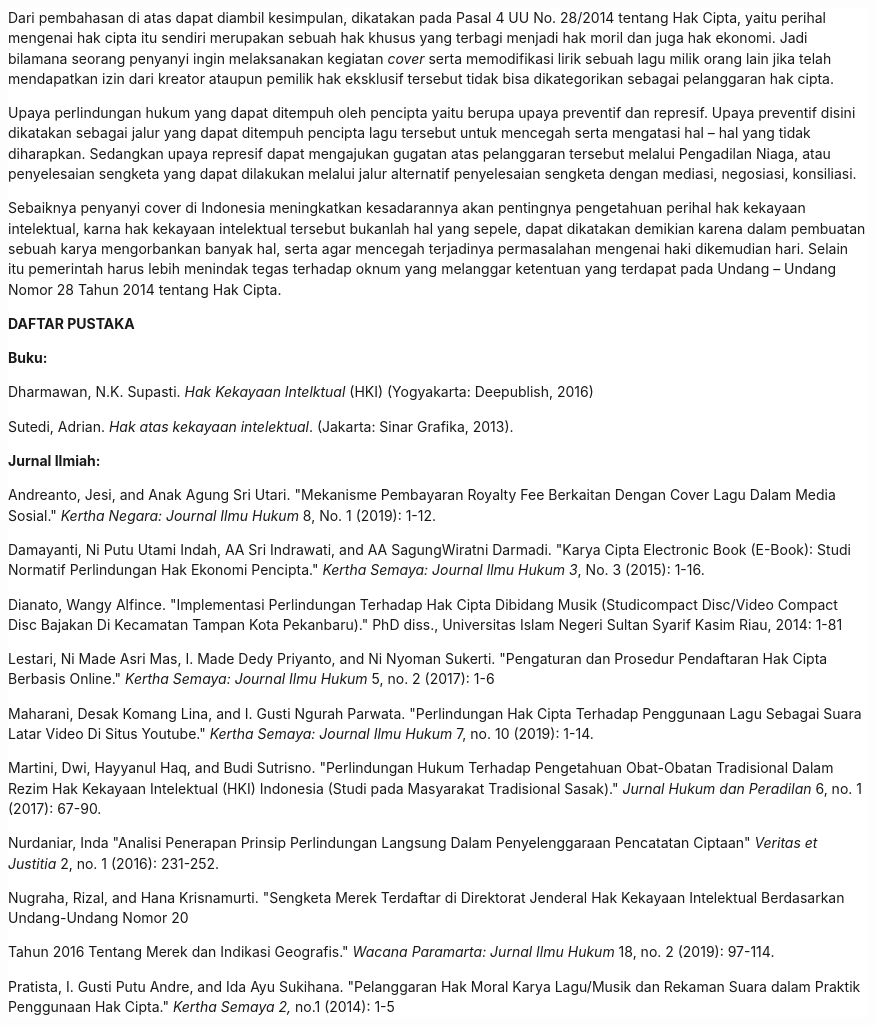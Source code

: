 <p><span class="font6">Dari pembahasan di atas dapat diambil kesimpulan, dikatakan pada Pasal 4 UU No. 28/2014 tentang Hak Cipta, yaitu perihal mengenai hak cipta itu sendiri merupakan sebuah hak khusus yang terbagi menjadi hak moril dan juga hak ekonomi. Jadi bilamana seorang penyanyi ingin melaksanakan kegiatan </span><span class="font6" style="font-style:italic;">cover</span><span class="font6"> serta memodifikasi lirik sebuah lagu milik orang lain jika telah mendapatkan izin dari kreator ataupun pemilik hak eksklusif tersebut tidak bisa dikategorikan sebagai pelanggaran hak cipta.</span></p>
<p><span class="font6">Upaya perlindungan hukum yang dapat ditempuh oleh pencipta yaitu berupa upaya preventif dan represif. Upaya preventif disini dikatakan sebagai jalur yang dapat ditempuh pencipta lagu tersebut untuk mencegah serta mengatasi hal – hal yang tidak diharapkan. Sedangkan upaya represif dapat mengajukan gugatan atas pelanggaran tersebut melalui Pengadilan Niaga, atau penyelesaian sengketa yang dapat dilakukan melalui jalur alternatif penyelesaian sengketa dengan mediasi, negosiasi, konsiliasi.</span></p>
<p><span class="font6">Sebaiknya penyanyi cover di Indonesia meningkatkan kesadarannya akan pentingnya pengetahuan perihal hak kekayaan intelektual, karna hak kekayaan intelektual tersebut bukanlah hal yang sepele, dapat dikatakan demikian karena dalam pembuatan sebuah karya mengorbankan banyak hal, serta agar mencegah terjadinya permasalahan mengenai haki dikemudian hari. Selain itu pemerintah harus lebih menindak tegas terhadap oknum yang melanggar ketentuan yang terdapat pada Undang – Undang Nomor 28 Tahun 2014 tentang Hak Cipta.</span></p>
<p><span class="font2" style="font-weight:bold;">DAFTAR PUSTAKA</span></p>
<p><span class="font2" style="font-weight:bold;">Buku:</span></p>
<p><span class="font6">Dharmawan, N.K. Supasti. </span><span class="font6" style="font-style:italic;">Hak Kekayaan Intelktual</span><span class="font6"> (HKI) (Yogyakarta: Deepublish, 2016)</span></p>
<p><span class="font6">Sutedi, Adrian. </span><span class="font6" style="font-style:italic;">Hak atas kekayaan intelektual</span><span class="font6">. (Jakarta: Sinar Grafika, 2013).</span></p>
<p><span class="font2" style="font-weight:bold;">Jurnal Ilmiah:</span></p>
<p><span class="font6">Andreanto, Jesi, and Anak Agung Sri Utari. &quot;Mekanisme Pembayaran Royalty Fee Berkaitan Dengan Cover Lagu Dalam Media Sosial.&quot; </span><span class="font6" style="font-style:italic;">Kertha Negara: Journal Ilmu Hukum</span><span class="font6"> 8, No. 1 (2019): 1-12.</span></p>
<p><span class="font6">Damayanti, Ni Putu Utami Indah, AA Sri Indrawati, and AA SagungWiratni Darmadi. &quot;Karya Cipta Electronic Book (E-Book): Studi Normatif Perlindungan Hak Ekonomi Pencipta.&quot; </span><span class="font6" style="font-style:italic;">Kertha Semaya: Journal Ilmu Hukum 3</span><span class="font6">, No. 3 (2015): 1-16.</span></p>
<p><span class="font6">Dianato, Wangy Alfince. &quot;Implementasi Perlindungan Terhadap Hak Cipta Dibidang Musik (Studicompact Disc/Video Compact Disc Bajakan Di Kecamatan Tampan Kota Pekanbaru).&quot; PhD diss., Universitas Islam Negeri Sultan Syarif Kasim Riau, 2014: 1-81</span></p>
<p><span class="font6">Lestari, Ni Made Asri Mas, I. Made Dedy Priyanto, and Ni Nyoman Sukerti. &quot;Pengaturan dan Prosedur Pendaftaran Hak Cipta Berbasis Online.&quot; </span><span class="font6" style="font-style:italic;">Kertha Semaya: Journal Ilmu Hukum</span><span class="font6"> 5, no. 2 (2017): 1-6</span></p>
<p><span class="font6">Maharani, Desak Komang Lina, and I. Gusti Ngurah Parwata. &quot;Perlindungan Hak Cipta Terhadap Penggunaan Lagu Sebagai Suara Latar Video Di Situs Youtube.&quot; </span><span class="font6" style="font-style:italic;">Kertha Semaya: Journal Ilmu Hukum</span><span class="font6"> 7, no. 10 (2019): 1-14.</span></p>
<p><span class="font6">Martini, Dwi, Hayyanul Haq, and Budi Sutrisno. &quot;Perlindungan Hukum Terhadap Pengetahuan Obat-Obatan Tradisional Dalam Rezim Hak Kekayaan Intelektual (HKI) Indonesia (Studi pada Masyarakat Tradisional Sasak).&quot; </span><span class="font6" style="font-style:italic;">Jurnal Hukum dan Peradilan</span><span class="font6"> 6, no. 1 (2017): 67-90.</span></p>
<p><span class="font6">Nurdaniar, Inda &quot;Analisi Penerapan Prinsip Perlindungan Langsung Dalam Penyelenggaraan Pencatatan Ciptaan&quot; </span><span class="font6" style="font-style:italic;">Veritas et Justitia</span><span class="font6"> 2, no. 1 (2016): 231-252.</span></p>
<p><span class="font6">Nugraha, Rizal, and Hana Krisnamurti. &quot;Sengketa Merek Terdaftar di Direktorat Jenderal Hak Kekayaan Intelektual Berdasarkan Undang-Undang Nomor 20</span></p>
<p><span class="font6">Tahun 2016 Tentang Merek dan Indikasi Geografis.&quot; </span><span class="font6" style="font-style:italic;">Wacana Paramarta: Jurnal Ilmu Hukum</span><span class="font6"> 18, no. 2 (2019): 97-114.</span></p>
<p><span class="font6">Pratista, I. Gusti Putu Andre, and Ida Ayu Sukihana. &quot;Pelanggaran Hak Moral Karya Lagu/Musik dan Rekaman Suara dalam Praktik Penggunaan Hak Cipta.&quot; </span><span class="font6" style="font-style:italic;">Kertha Semaya 2,</span><span class="font6"> no.1 (2014): 1-5</span></p>